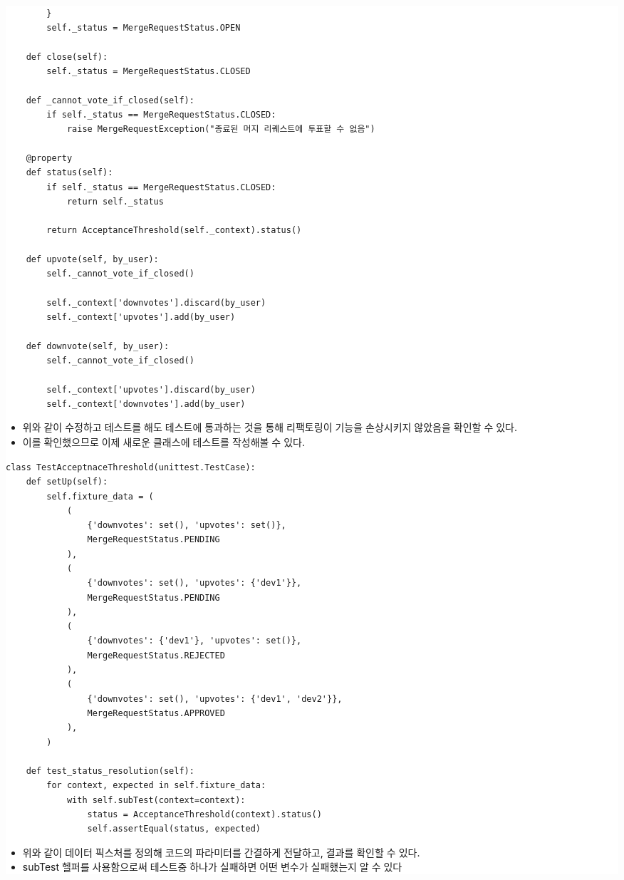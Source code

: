 ```
        }
        self._status = MergeRequestStatus.OPEN

    def close(self):
        self._status = MergeRequestStatus.CLOSED

    def _cannot_vote_if_closed(self):
        if self._status == MergeRequestStatus.CLOSED:
            raise MergeRequestException("종료된 머지 리퀘스트에 투표할 수 없음")

    @property
    def status(self):
        if self._status == MergeRequestStatus.CLOSED:
            return self._status

        return AcceptanceThreshold(self._context).status()

    def upvote(self, by_user):
        self._cannot_vote_if_closed()

        self._context['downvotes'].discard(by_user)
        self._context['upvotes'].add(by_user)

    def downvote(self, by_user):
        self._cannot_vote_if_closed()

        self._context['upvotes'].discard(by_user)
        self._context['downvotes'].add(by_user)
```
- 위와 같이 수정하고 테스트를 해도 테스트에 통과하는 것을 통해 리팩토링이 기능을 손상시키지 않았음을 확인할 수 있다.
- 이를 확인했으므로 이제 새로운 클래스에 테스트를 작성해볼 수 있다.
```
class TestAcceptnaceThreshold(unittest.TestCase):
    def setUp(self):
        self.fixture_data = (
            (
                {'downvotes': set(), 'upvotes': set()},
                MergeRequestStatus.PENDING
            ),
            (
                {'downvotes': set(), 'upvotes': {'dev1'}},
                MergeRequestStatus.PENDING
            ),
            (
                {'downvotes': {'dev1'}, 'upvotes': set()},
                MergeRequestStatus.REJECTED
            ),
            (
                {'downvotes': set(), 'upvotes': {'dev1', 'dev2'}},
                MergeRequestStatus.APPROVED
            ),
        )

    def test_status_resolution(self):
        for context, expected in self.fixture_data:
            with self.subTest(context=context):
                status = AcceptanceThreshold(context).status()
                self.assertEqual(status, expected)
```
- 위와 같이 데이터 픽스처를 정의해 코드의 파라미터를 간결하게 전달하고, 결과를 확인할 수 있다.
- subTest 헬퍼를 사용함으로써 테스트중 하나가 실패하면 어떤 변수가 실패했는지 알 수 있다
